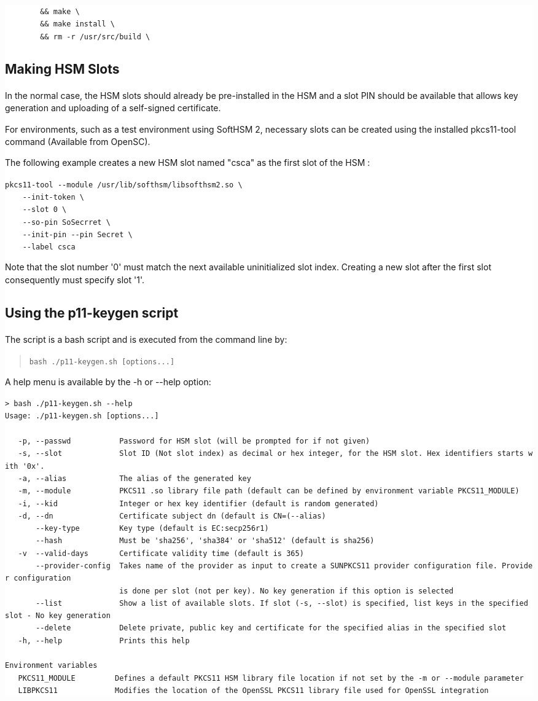 ```
        && make \
        && make install \
        && rm -r /usr/src/build \
```

## Making HSM Slots

In the normal case, the HSM slots should already be pre-installed in the HSM and a slot PIN should be available that allows key generation and uploading of a self-signed certificate.

For environments, such as a test environment using SoftHSM 2, necessary slots can be created using the installed pkcs11-tool command (Available from OpenSC).

The following example creates a new HSM slot named "csca" as the first slot of the HSM :

```
pkcs11-tool --module /usr/lib/softhsm/libsofthsm2.so \
    --init-token \
    --slot 0 \
    --so-pin SoSecrret \
    --init-pin --pin Secret \
    --label csca

```

Note that the slot number '0' must match the next available uninitialized slot index. Creating a new slot after the first slot consequently must specify slot '1'.

## Using the p11-keygen script

The script is a bash script and is executed from the command line by:

> `bash ./p11-keygen.sh [options...]`

A help menu is available by the -h or --help option:

```
> bash ./p11-keygen.sh --help
Usage: ./p11-keygen.sh [options...]

   -p, --passwd           Password for HSM slot (will be prompted for if not given)
   -s, --slot             Slot ID (Not slot index) as decimal or hex integer, for the HSM slot. Hex identifiers starts with '0x'.
   -a, --alias            The alias of the generated key
   -m, --module           PKCS11 .so library file path (default can be defined by environment variable PKCS11_MODULE)
   -i, --kid              Integer or hex key identifier (default is random generated)
   -d, --dn               Certificate subject dn (default is CN=(--alias)
       --key-type         Key type (default is EC:secp256r1)
       --hash             Must be 'sha256', 'sha384' or 'sha512' (default is sha256)
   -v  --valid-days       Certificate validity time (default is 365)
       --provider-config  Takes name of the provider as input to create a SUNPKCS11 provider configuration file. Provider configuration
                          is done per slot (not per key). No key generation if this option is selected
       --list             Show a list of available slots. If slot (-s, --slot) is specified, list keys in the specified slot - No key generation
       --delete           Delete private, public key and certificate for the specified alias in the specified slot
   -h, --help             Prints this help
   
Environment variables
   PKCS11_MODULE         Defines a default PKCS11 HSM library file location if not set by the -m or --module parameter
   LIBPKCS11             Modifies the location of the OpenSSL PKCS11 library file used for OpenSSL integration
```